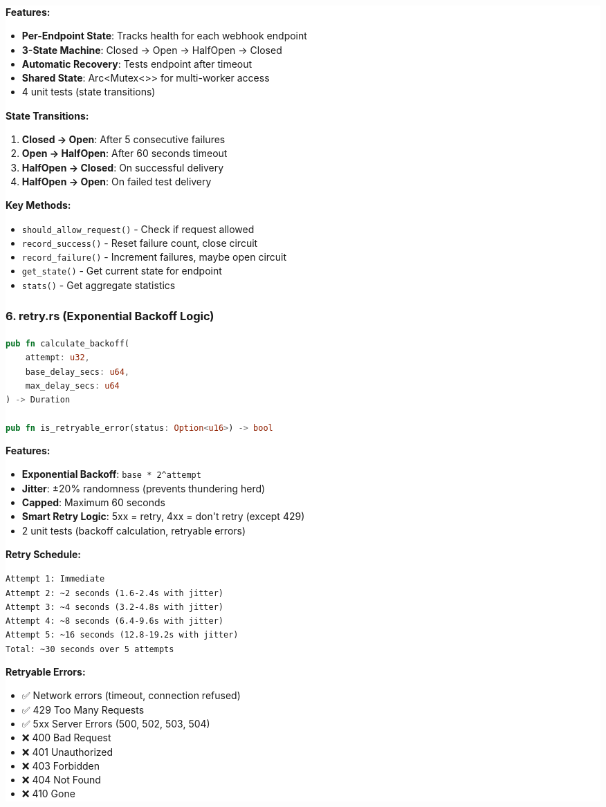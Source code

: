 ```rust
```

**Features:**
- **Per-Endpoint State**: Tracks health for each webhook endpoint
- **3-State Machine**: Closed → Open → HalfOpen → Closed
- **Automatic Recovery**: Tests endpoint after timeout
- **Shared State**: Arc<Mutex<>> for multi-worker access
- 4 unit tests (state transitions)

**State Transitions:**
1. **Closed → Open**: After 5 consecutive failures
2. **Open → HalfOpen**: After 60 seconds timeout
3. **HalfOpen → Closed**: On successful delivery
4. **HalfOpen → Open**: On failed test delivery

**Key Methods:**
- `should_allow_request()` - Check if request allowed
- `record_success()` - Reset failure count, close circuit
- `record_failure()` - Increment failures, maybe open circuit
- `get_state()` - Get current state for endpoint
- `stats()` - Get aggregate statistics

### 6. **retry.rs** (Exponential Backoff Logic)
```rust
pub fn calculate_backoff(
    attempt: u32, 
    base_delay_secs: u64, 
    max_delay_secs: u64
) -> Duration

pub fn is_retryable_error(status: Option<u16>) -> bool
```

**Features:**
- **Exponential Backoff**: `base * 2^attempt`
- **Jitter**: ±20% randomness (prevents thundering herd)
- **Capped**: Maximum 60 seconds
- **Smart Retry Logic**: 5xx = retry, 4xx = don't retry (except 429)
- 2 unit tests (backoff calculation, retryable errors)

**Retry Schedule:**
```
Attempt 1: Immediate
Attempt 2: ~2 seconds (1.6-2.4s with jitter)
Attempt 3: ~4 seconds (3.2-4.8s with jitter)
Attempt 4: ~8 seconds (6.4-9.6s with jitter)
Attempt 5: ~16 seconds (12.8-19.2s with jitter)
Total: ~30 seconds over 5 attempts
```

**Retryable Errors:**
- ✅ Network errors (timeout, connection refused)
- ✅ 429 Too Many Requests
- ✅ 5xx Server Errors (500, 502, 503, 504)
- ❌ 400 Bad Request
- ❌ 401 Unauthorized
- ❌ 403 Forbidden
- ❌ 404 Not Found
- ❌ 410 Gone
